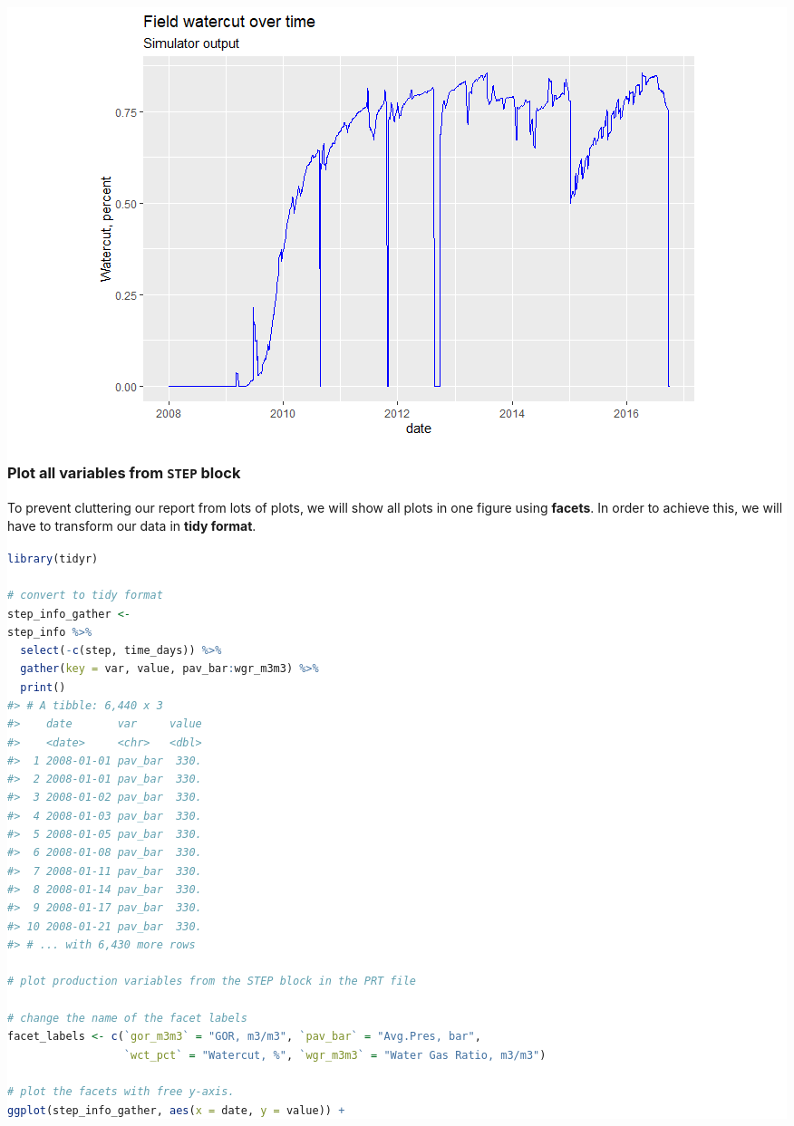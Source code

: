 <img src="README_files/figure-gfm/unnamed-chunk-17-1.png" style="display: block; margin: auto;" />

### Plot all variables from `STEP` block

To prevent cluttering our report from lots of plots, we will show all
plots in one figure using **facets**. In order to achieve this, we will
have to transform our data in **tidy format**.

``` r
library(tidyr)

# convert to tidy format
step_info_gather <- 
step_info %>% 
  select(-c(step, time_days)) %>% 
  gather(key = var, value, pav_bar:wgr_m3m3) %>% 
  print()
#> # A tibble: 6,440 x 3
#>    date       var     value
#>    <date>     <chr>   <dbl>
#>  1 2008-01-01 pav_bar  330.
#>  2 2008-01-01 pav_bar  330.
#>  3 2008-01-02 pav_bar  330.
#>  4 2008-01-03 pav_bar  330.
#>  5 2008-01-05 pav_bar  330.
#>  6 2008-01-08 pav_bar  330.
#>  7 2008-01-11 pav_bar  330.
#>  8 2008-01-14 pav_bar  330.
#>  9 2008-01-17 pav_bar  330.
#> 10 2008-01-21 pav_bar  330.
#> # ... with 6,430 more rows
  
# plot production variables from the STEP block in the PRT file

# change the name of the facet labels
facet_labels <- c(`gor_m3m3` = "GOR, m3/m3", `pav_bar` = "Avg.Pres, bar",
                  `wct_pct` = "Watercut, %", `wgr_m3m3` = "Water Gas Ratio, m3/m3")

# plot the facets with free y-axis.
ggplot(step_info_gather, aes(x = date, y = value)) +
```